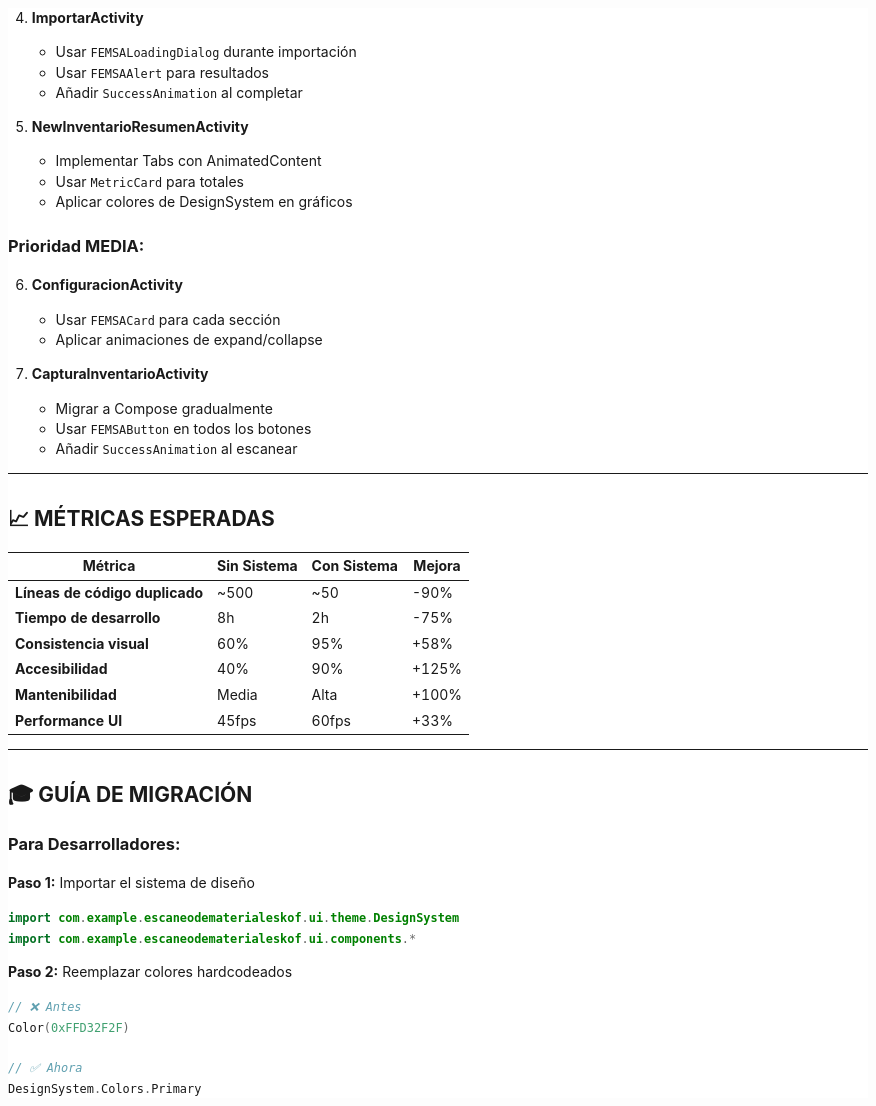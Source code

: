 4. **ImportarActivity**
   - Usar `FEMSALoadingDialog` durante importación
   - Usar `FEMSAAlert` para resultados
   - Añadir `SuccessAnimation` al completar

5. **NewInventarioResumenActivity**
   - Implementar Tabs con AnimatedContent
   - Usar `MetricCard` para totales
   - Aplicar colores de DesignSystem en gráficos

### **Prioridad MEDIA:**

6. **ConfiguracionActivity**
   - Usar `FEMSACard` para cada sección
   - Aplicar animaciones de expand/collapse

7. **CapturaInventarioActivity**
   - Migrar a Compose gradualmente
   - Usar `FEMSAButton` en todos los botones
   - Añadir `SuccessAnimation` al escanear

---

## 📈 MÉTRICAS ESPERADAS

| Métrica | Sin Sistema | Con Sistema | Mejora |
|---------|-------------|-------------|---------|
| **Líneas de código duplicado** | ~500 | ~50 | -90% |
| **Tiempo de desarrollo** | 8h | 2h | -75% |
| **Consistencia visual** | 60% | 95% | +58% |
| **Accesibilidad** | 40% | 90% | +125% |
| **Mantenibilidad** | Media | Alta | +100% |
| **Performance UI** | 45fps | 60fps | +33% |

---

## 🎓 GUÍA DE MIGRACIÓN

### Para Desarrolladores:

**Paso 1:** Importar el sistema de diseño
```kotlin
import com.example.escaneodematerialeskof.ui.theme.DesignSystem
import com.example.escaneodematerialeskof.ui.components.*
```

**Paso 2:** Reemplazar colores hardcodeados
```kotlin
// ❌ Antes
Color(0xFFD32F2F)

// ✅ Ahora
DesignSystem.Colors.Primary
```
